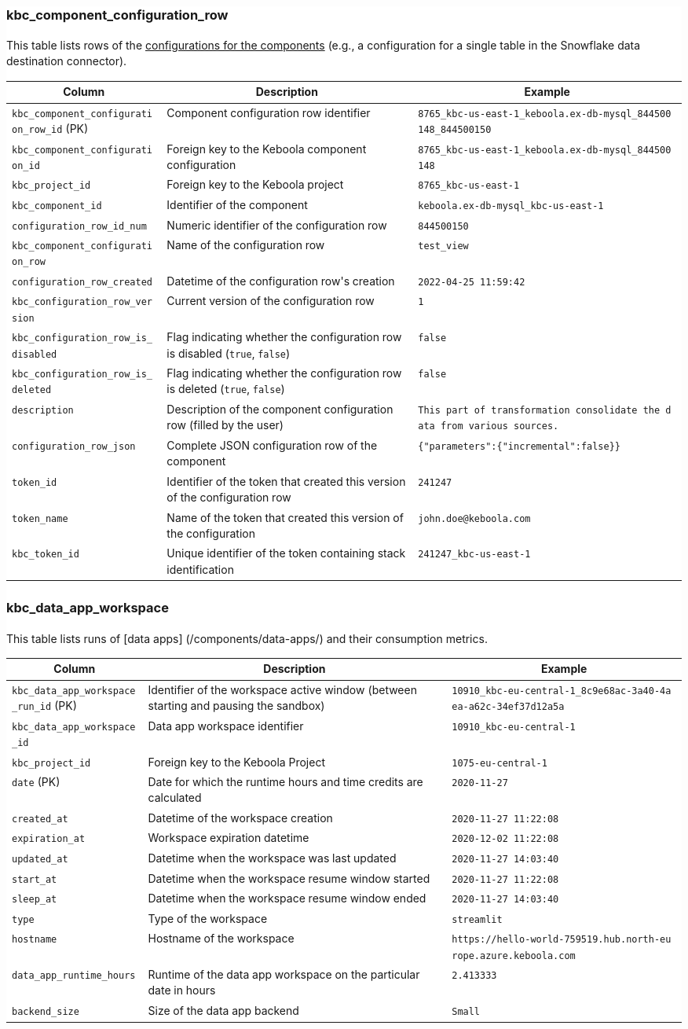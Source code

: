 
### kbc_component_configuration_row
This table lists rows of the [configurations for the components](/components/#creating-component-configuration) 
(e.g., a configuration for a single table in the Snowflake data destination connector).

| **Column** | **Description** | **Example** |  
|---|---|---|
| `kbc_component_configuration_row_id` (PK) | Component configuration row identifier | `8765_kbc-us-east-1_keboola.ex-db-mysql_844500148_844500150` |
| `kbc_component_configuration_id` | Foreign key to the Keboola component configuration | `8765_kbc-us-east-1_keboola.ex-db-mysql_844500148` |
| `kbc_project_id` | Foreign key to the Keboola project | `8765_kbc-us-east-1` |
| `kbc_component_id` | Identifier of the component | `keboola.ex-db-mysql_kbc-us-east-1` |
| `configuration_row_id_num` | Numeric identifier of the configuration row | `844500150` |
| `kbc_component_configuration_row` | Name of the configuration row | `test_view` |
| `configuration_row_created` | Datetime of the configuration row's creation | `2022-04-25 11:59:42` |
| `kbc_configuration_row_version` | Current version of the configuration row | `1` |
| `kbc_configuration_row_is_disabled` | Flag indicating whether the configuration row is disabled (`true`, `false`) | `false` |
| `kbc_configuration_row_is_deleted` | Flag indicating whether the configuration row is deleted (`true`, `false`) | `false` |
| `description` | Description of the component configuration row (filled by the user) | `This part of transformation consolidate the data from various sources.` |
| `configuration_row_json` | Complete JSON configuration row of the component | `{"parameters":{"incremental":false}}` |
| `token_id` | Identifier of the token that created this version of the configuration row | `241247` |
| `token_name` | Name of the token that created this version of the configuration | `john.doe@keboola.com` |
| `kbc_token_id` | Unique identifier of the token containing stack identification | `241247_kbc-us-east-1` |


### kbc_data_app_workspace
This table lists runs of [data apps] (/components/data-apps/) 
and their consumption metrics.

| **Column** | **Description** | **Example** | 
|---|---|---|
| `kbc_data_app_workspace_run_id` (PK) | Identifier of the workspace active window (between starting and pausing the sandbox) | `10910_kbc-eu-central-1_8c9e68ac-3a40-4aea-a62c-34ef37d12a5a` |
| `kbc_data_app_workspace_id` | Data app workspace identifier | `10910_kbc-eu-central-1` |
| `kbc_project_id` | Foreign key to the Keboola Project | `1075-eu-central-1` |
| `date` (PK) | Date for which the runtime hours and time credits are calculated | `2020-11-27` |
| `created_at` | Datetime of the workspace creation | `2020-11-27 11:22:08` |
| `expiration_at` | Workspace expiration datetime | `2020-12-02 11:22:08` |
| `updated_at` | Datetime when the workspace was last updated | `2020-11-27 14:03:40` |
| `start_at` | Datetime when the workspace resume window started | `2020-11-27 11:22:08` |
| `sleep_at` | Datetime when the workspace resume window ended | `2020-11-27 14:03:40` |
| `type` | Type of the workspace | `streamlit` |
| `hostname` | Hostname of the workspace | `https://hello-world-759519.hub.north-europe.azure.keboola.com` | 
| `data_app_runtime_hours` | Runtime of the data app workspace on the particular date in hours | `2.413333` |
| `backend_size` | Size of the data app backend | `Small` |